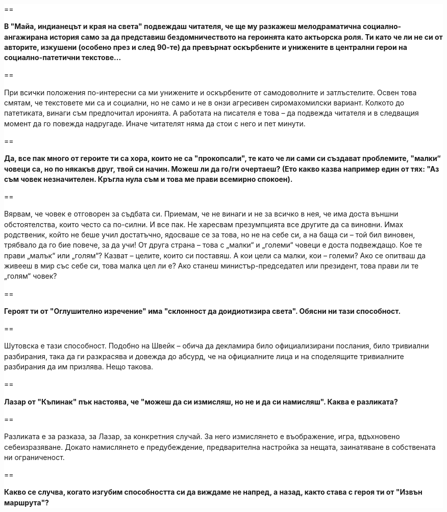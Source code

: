 \==

**В "Майа, индианецът и края на света" подвеждаш читателя, че ще му разкажеш мелодраматична социално-ангажирана история само за да представиш бездомничеството на героинята като актьорска роля. Ти като че ли не си от авторите, изкушени (особено през и след 90-те) да превърнат оскърбените и унижените в централни герои на социално-патетични текстове...**

\==

При всички положения по-интересни са ми унижените и оскърбените от самодоволните и затлъстелите. Освен това смятам, че текстовете ми са и социални, но не само и не в онзи агресивен сиромахомилски вариант. Колкото до патетиката, винаги съм предпочитал иронията. А работата на писателя е това – да подвежда читателя и в следващия момент да го повежда надругаде. Иначе читателят няма да стои с него и пет минути. 

\==

**Да, все пак много от героите ти са хора, които не са "прокопсали", те като че ли сами си създават проблемите, "малки“ човеци са, но по някакъв друг, твой си начин. Можеш ли да го/ги очертаеш? (Ето какво казва например един от тях: "Аз съм човек незначителен. Кръгла нула съм и това ме прави всемирно спокоен).**

\==

Вярвам, че човек е отговорен за съдбата си. Приемам, че не винаги и не за всичко в нея, че има доста външни обстоятелства, които често са по-силни. И все пак. Не харесвам презумпцията все другите да са виновни. Имах родственик, който не беше учил достатъчно, ядосваше се за това, но не на себе си, а на баща си – той бил виновен, трябвало да го бие повече, за да учи! От друга страна – това с „малки“ и „големи“ човеци е доста подвеждащо. Кое те прави „малък“ или „голям“? Казват – целите, които си поставяш. А кои цели са малки, кои – големи? Ако се опитваш да живееш в мир със себе си, това малка цел ли е? Ако станеш министър-председател или президент, това прави ли те „голям“ човек?

\==

**Героят ти от "Оглушително изречение" има "склонност да доидиотизира света". Обясни ни тази способност.**

\==

Шутовска е тази способност. Подобно на Швейк – обича да декламира било официализирани послания, било тривиални разбирания, така да ги разкрасява и довежда до абсурд, че на официалните лица и на споделящите тривиалните разбирания да им призлява. Нещо такова.  

\==

**Лазар от "Къпинак" пък настоява, че "можеш да си измисляш, но не и да си намисляш". Каква е разликата?**

\==

Разликата е за разказа, за Лазар, за конкретния случай. За него измислянето е въображение, игра, вдъхновено себеизразяване. Докато намислянето е предубеждение, предварителна настройка за нещата, заинатяване в собствената ни ограниченост. 

\==

**Какво се случва, когато изгубим способността си да виждаме не напред, а назад, както става с героя ти от "Извън маршрута"?**
